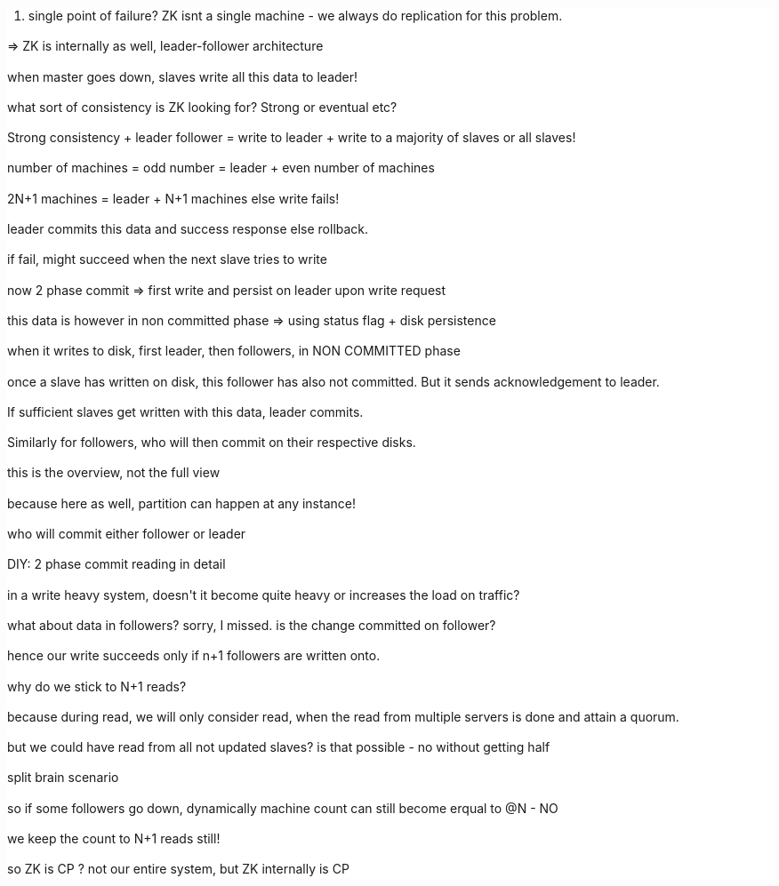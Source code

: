 1) single point of failure? ZK isnt a single machine - we always do replication for this problem.

=> ZK is internally as well, leader-follower architecture

when master goes down, slaves write all this data to leader!

what sort of consistency is ZK looking for? Strong or eventual etc?

Strong consistency + leader follower = write to leader + write to a majority of slaves or all slaves!

number of machines = odd number = leader + even number of machines

2N+1 machines = leader + N+1 machines
else write fails!

leader commits this data and success response else rollback.

if fail, might succeed when the next slave tries to write


now 2 phase commit => first write and persist on leader upon write request

this data is however in non committed phase => using status flag + disk persistence

when it writes to disk, first leader, then followers, in NON COMMITTED phase

once a slave has written on disk, this follower has also not committed. But it sends acknowledgement to leader.

If sufficient slaves get written with this data, leader commits.

Similarly for followers, who will then commit on their respective disks.

this is the overview, not the full view

because here as well, partition can happen at any instance!

who will commit either follower or leader

DIY: 2 phase commit reading in detail

in a write heavy system, doesn't it become quite heavy or increases the load on traffic?


what about data in followers? sorry, I missed. is the change committed on follower?

hence our write succeeds only if n+1 followers are written onto.

why do we stick to N+1 reads?

because during read, we will only consider read, when the read from multiple servers is done and attain a quorum.

but we could have read from all not updated slaves? is that possible - no without getting half

split brain scenario

so if some followers go down, dynamically machine count can still become erqual to @N - NO

we keep the count to N+1 reads still!

so ZK is CP ?
not our entire system, but ZK internally is CP

